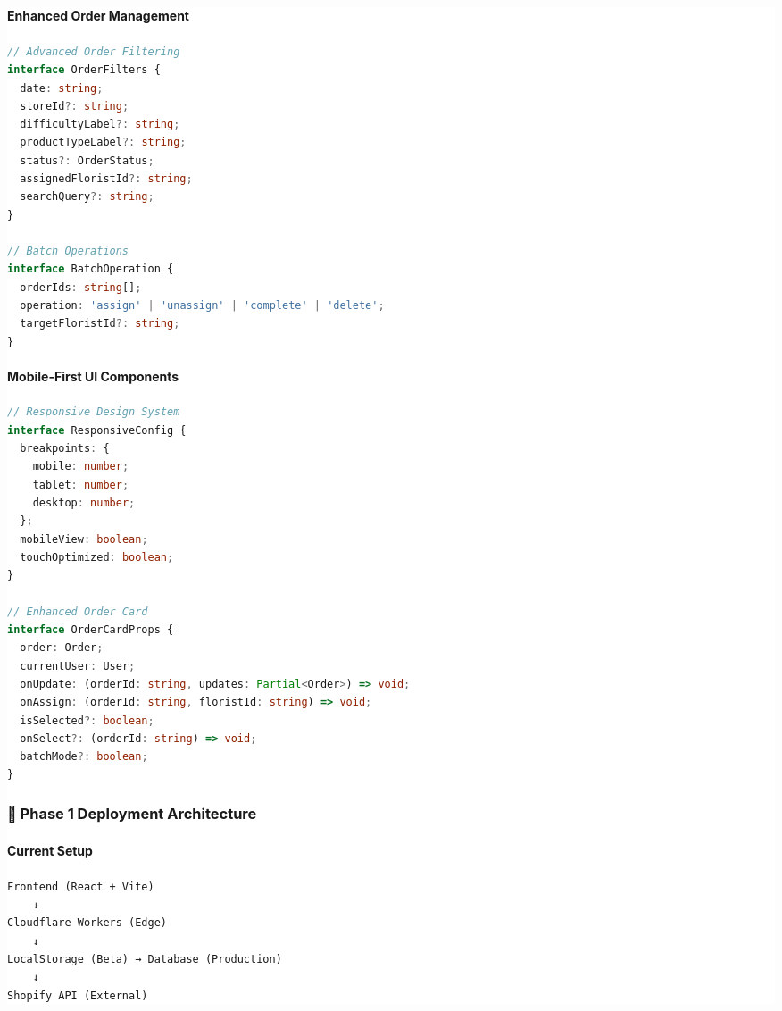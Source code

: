 #### **Enhanced Order Management**
```typescript
// Advanced Order Filtering
interface OrderFilters {
  date: string;
  storeId?: string;
  difficultyLabel?: string;
  productTypeLabel?: string;
  status?: OrderStatus;
  assignedFloristId?: string;
  searchQuery?: string;
}

// Batch Operations
interface BatchOperation {
  orderIds: string[];
  operation: 'assign' | 'unassign' | 'complete' | 'delete';
  targetFloristId?: string;
}
```

#### **Mobile-First UI Components**
```typescript
// Responsive Design System
interface ResponsiveConfig {
  breakpoints: {
    mobile: number;
    tablet: number;
    desktop: number;
  };
  mobileView: boolean;
  touchOptimized: boolean;
}

// Enhanced Order Card
interface OrderCardProps {
  order: Order;
  currentUser: User;
  onUpdate: (orderId: string, updates: Partial<Order>) => void;
  onAssign: (orderId: string, floristId: string) => void;
  isSelected?: boolean;
  onSelect?: (orderId: string) => void;
  batchMode?: boolean;
}
```

### **🚀 Phase 1 Deployment Architecture**

#### **Current Setup**
```
Frontend (React + Vite)
    ↓
Cloudflare Workers (Edge)
    ↓
LocalStorage (Beta) → Database (Production)
    ↓
Shopify API (External)
```
